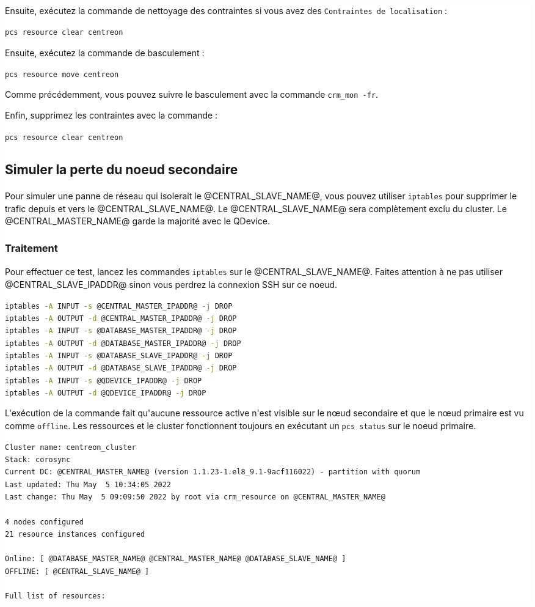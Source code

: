 </TabItem>
</Tabs>

Ensuite, exécutez la commande de nettoyage des contraintes si vous avez des `Contraintes de localisation` :

```bash
pcs resource clear centreon
```

Ensuite, exécutez la commande de basculement : 

```bash
pcs resource move centreon
```

Comme précédemment, vous pouvez suivre le basculement avec la commande `crm_mon -fr`.

Enfin, supprimez les contraintes avec la commande :

```bash
pcs resource clear centreon
```

## Simuler la perte du noeud secondaire

Pour simuler une panne de réseau qui isolerait le @CENTRAL_SLAVE_NAME@, vous pouvez utiliser `iptables` pour supprimer le trafic depuis et vers le @CENTRAL_SLAVE_NAME@.
Le @CENTRAL_SLAVE_NAME@ sera complètement exclu du cluster. Le @CENTRAL_MASTER_NAME@ garde la majorité avec le QDevice.

### Traitement 

Pour effectuer ce test, lancez les commandes `iptables` sur le @CENTRAL_SLAVE_NAME@. Faites attention à ne pas utiliser @CENTRAL_SLAVE_IPADDR@ sinon vous perdrez la connexion SSH sur ce noeud.

```bash
iptables -A INPUT -s @CENTRAL_MASTER_IPADDR@ -j DROP
iptables -A OUTPUT -d @CENTRAL_MASTER_IPADDR@ -j DROP
iptables -A INPUT -s @DATABASE_MASTER_IPADDR@ -j DROP
iptables -A OUTPUT -d @DATABASE_MASTER_IPADDR@ -j DROP
iptables -A INPUT -s @DATABASE_SLAVE_IPADDR@ -j DROP
iptables -A OUTPUT -d @DATABASE_SLAVE_IPADDR@ -j DROP
iptables -A INPUT -s @QDEVICE_IPADDR@ -j DROP
iptables -A OUTPUT -d @QDEVICE_IPADDR@ -j DROP
```

L'exécution de la commande fait qu'aucune ressource active n'est visible sur le nœud secondaire et que le nœud primaire est vu comme `offline`.
Les ressources et le cluster fonctionnent toujours en exécutant un `pcs status` sur le noeud primaire.

<Tabs groupId="sync">
<TabItem value="RHEL 8 / Oracle Linux 8 / Alma Linux 8" label="RHEL 8 / Oracle Linux 8 / Alma Linux 8">

```text
Cluster name: centreon_cluster
Stack: corosync
Current DC: @CENTRAL_MASTER_NAME@ (version 1.1.23-1.el8_9.1-9acf116022) - partition with quorum
Last updated: Thu May  5 10:34:05 2022
Last change: Thu May  5 09:09:50 2022 by root via crm_resource on @CENTRAL_MASTER_NAME@

4 nodes configured
21 resource instances configured

Online: [ @DATABASE_MASTER_NAME@ @CENTRAL_MASTER_NAME@ @DATABASE_SLAVE_NAME@ ]
OFFLINE: [ @CENTRAL_SLAVE_NAME@ ]

Full list of resources:
```